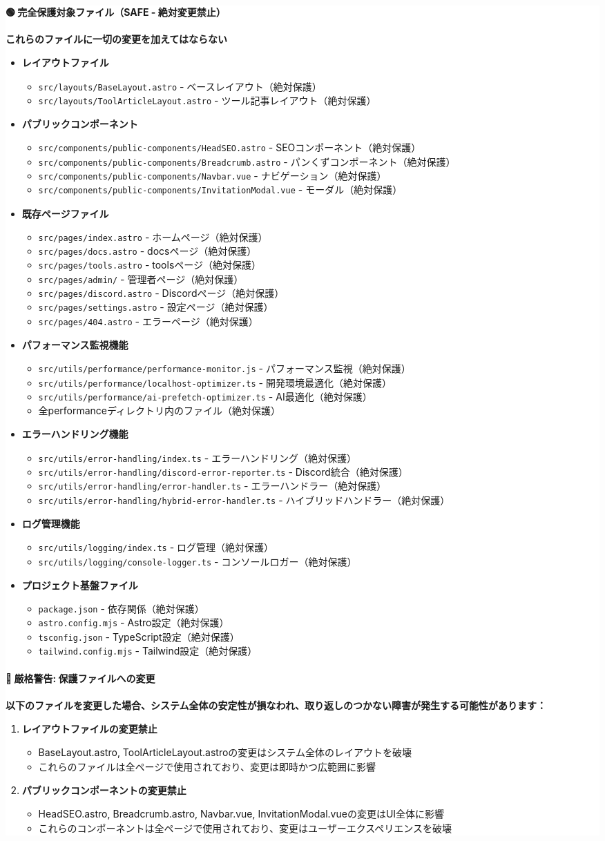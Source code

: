 #### 🟢 **完全保護対象ファイル（SAFE - 絶対変更禁止）**
**これらのファイルに一切の変更を加えてはならない**

- **レイアウトファイル**
  - `src/layouts/BaseLayout.astro` - ベースレイアウト（絶対保護）
  - `src/layouts/ToolArticleLayout.astro` - ツール記事レイアウト（絶対保護）

- **パブリックコンポーネント**
  - `src/components/public-components/HeadSEO.astro` - SEOコンポーネント（絶対保護）
  - `src/components/public-components/Breadcrumb.astro` - パンくずコンポーネント（絶対保護）
  - `src/components/public-components/Navbar.vue` - ナビゲーション（絶対保護）
  - `src/components/public-components/InvitationModal.vue` - モーダル（絶対保護）

- **既存ページファイル**
  - `src/pages/index.astro` - ホームページ（絶対保護）
  - `src/pages/docs.astro` - docsページ（絶対保護）
  - `src/pages/tools.astro` - toolsページ（絶対保護）
  - `src/pages/admin/` - 管理者ページ（絶対保護）
  - `src/pages/discord.astro` - Discordページ（絶対保護）
  - `src/pages/settings.astro` - 設定ページ（絶対保護）
  - `src/pages/404.astro` - エラーページ（絶対保護）

- **パフォーマンス監視機能**
  - `src/utils/performance/performance-monitor.js` - パフォーマンス監視（絶対保護）
  - `src/utils/performance/localhost-optimizer.ts` - 開発環境最適化（絶対保護）
  - `src/utils/performance/ai-prefetch-optimizer.ts` - AI最適化（絶対保護）
  - 全performanceディレクトリ内のファイル（絶対保護）

- **エラーハンドリング機能**
  - `src/utils/error-handling/index.ts` - エラーハンドリング（絶対保護）
  - `src/utils/error-handling/discord-error-reporter.ts` - Discord統合（絶対保護）
  - `src/utils/error-handling/error-handler.ts` - エラーハンドラー（絶対保護）
  - `src/utils/error-handling/hybrid-error-handler.ts` - ハイブリッドハンドラー（絶対保護）

- **ログ管理機能**
  - `src/utils/logging/index.ts` - ログ管理（絶対保護）
  - `src/utils/logging/console-logger.ts` - コンソールロガー（絶対保護）

- **プロジェクト基盤ファイル**
  - `package.json` - 依存関係（絶対保護）
  - `astro.config.mjs` - Astro設定（絶対保護）
  - `tsconfig.json` - TypeScript設定（絶対保護）
  - `tailwind.config.mjs` - Tailwind設定（絶対保護）

#### 🚫 **厳格警告: 保護ファイルへの変更**
**以下のファイルを変更した場合、システム全体の安定性が損なわれ、取り返しのつかない障害が発生する可能性があります：**

1. **レイアウトファイルの変更禁止**
   - BaseLayout.astro, ToolArticleLayout.astroの変更はシステム全体のレイアウトを破壊
   - これらのファイルは全ページで使用されており、変更は即時かつ広範囲に影響

2. **パブリックコンポーネントの変更禁止**
   - HeadSEO.astro, Breadcrumb.astro, Navbar.vue, InvitationModal.vueの変更はUI全体に影響
   - これらのコンポーネントは全ページで使用されており、変更はユーザーエクスペリエンスを破壊
